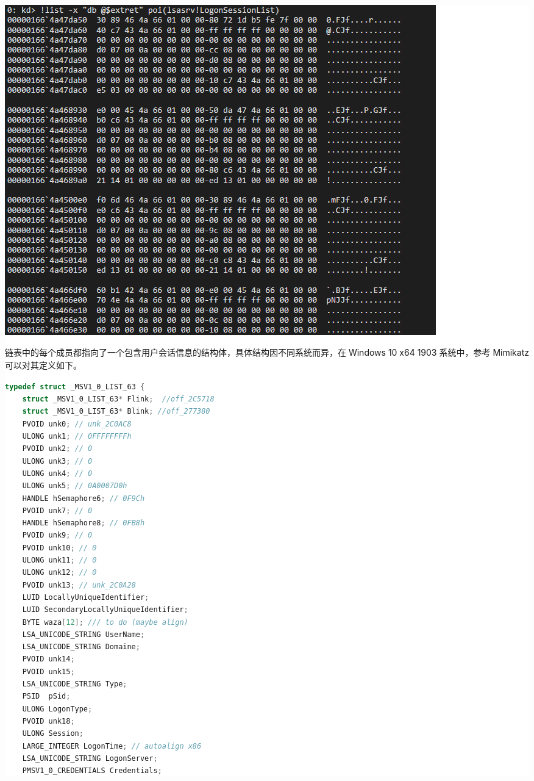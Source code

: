![image-20221218125559775](/assets/posts/2023-01-31-sekurlsa-how-to-dump-user-login-credentials-from-msv1_0/image-20221218125559775.png)

链表中的每个成员都指向了一个包含用户会话信息的结构体，具体结构因不同系统而异，在 Windows 10 x64 1903 系统中，参考 Mimikatz 可以对其定义如下。

```c++
typedef struct _MSV1_0_LIST_63 {
	struct _MSV1_0_LIST_63* Flink;	//off_2C5718
	struct _MSV1_0_LIST_63* Blink; //off_277380
	PVOID unk0; // unk_2C0AC8
	ULONG unk1; // 0FFFFFFFFh
	PVOID unk2; // 0
	ULONG unk3; // 0
	ULONG unk4; // 0
	ULONG unk5; // 0A0007D0h
	HANDLE hSemaphore6; // 0F9Ch
	PVOID unk7; // 0
	HANDLE hSemaphore8; // 0FB8h
	PVOID unk9; // 0
	PVOID unk10; // 0
	ULONG unk11; // 0
	ULONG unk12; // 0 
	PVOID unk13; // unk_2C0A28
	LUID LocallyUniqueIdentifier;
	LUID SecondaryLocallyUniqueIdentifier;
	BYTE waza[12]; /// to do (maybe align)
	LSA_UNICODE_STRING UserName;
	LSA_UNICODE_STRING Domaine;
	PVOID unk14;
	PVOID unk15;
	LSA_UNICODE_STRING Type;
	PSID  pSid;
	ULONG LogonType;
	PVOID unk18;
	ULONG Session;
	LARGE_INTEGER LogonTime; // autoalign x86
	LSA_UNICODE_STRING LogonServer;
	PMSV1_0_CREDENTIALS Credentials;
```